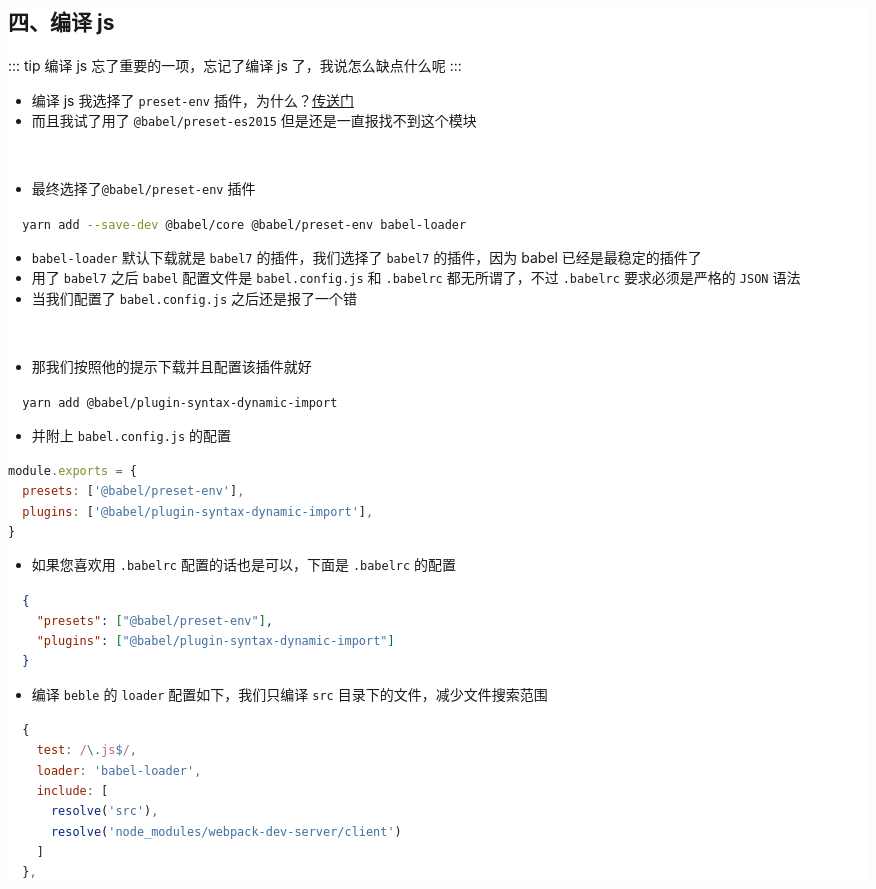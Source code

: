 ## 四、编译 js

::: tip 编译 js
忘了重要的一项，忘记了编译 js 了，我说怎么缺点什么呢
:::

- 编译 js 我选择了 `preset-env` 插件，为什么？[传送门](https://zhuanlan.zhihu.com/p/29506685)
- 而且我试了用了 `@babel/preset-es2015` 但是还是一直报找不到这个模块
  <p align="center" class="p-images">
    <img :src="$withBase('/imgs/error-@babelpreset-es2015.png')" />
  </p>
- 最终选择了`@babel/preset-env` 插件

```sh
  yarn add --save-dev @babel/core @babel/preset-env babel-loader
```

- `babel-loader` 默认下载就是 `babel7` 的插件，我们选择了 `babel7` 的插件，因为 babel 已经是最稳定的插件了
- 用了 `babel7` 之后 `babel` 配置文件是 `babel.config.js` 和 `.babelrc` 都无所谓了，不过 `.babelrc` 要求必须是严格的 `JSON` 语法
- 当我们配置了 `babel.config.js` 之后还是报了一个错
  <p align="center" class="p-images">
    <img :src="$withBase('/imgs/error-@babelpreset-env.png')" />
  </p>
- 那我们按照他的提示下载并且配置该插件就好

```sh
  yarn add @babel/plugin-syntax-dynamic-import
```

- 并附上 `babel.config.js` 的配置

```javascript
module.exports = {
  presets: ['@babel/preset-env'],
  plugins: ['@babel/plugin-syntax-dynamic-import'],
}
```

- 如果您喜欢用 `.babelrc` 配置的话也是可以，下面是 `.babelrc` 的配置

```JSON
  {
    "presets": ["@babel/preset-env"],
    "plugins": ["@babel/plugin-syntax-dynamic-import"]
  }
```

- 编译 `beble` 的 `loader` 配置如下，我们只编译 `src` 目录下的文件，减少文件搜索范围

```javascript
  {
    test: /\.js$/,
    loader: 'babel-loader',
    include: [
      resolve('src'),
      resolve('node_modules/webpack-dev-server/client')
    ]
  },
```
